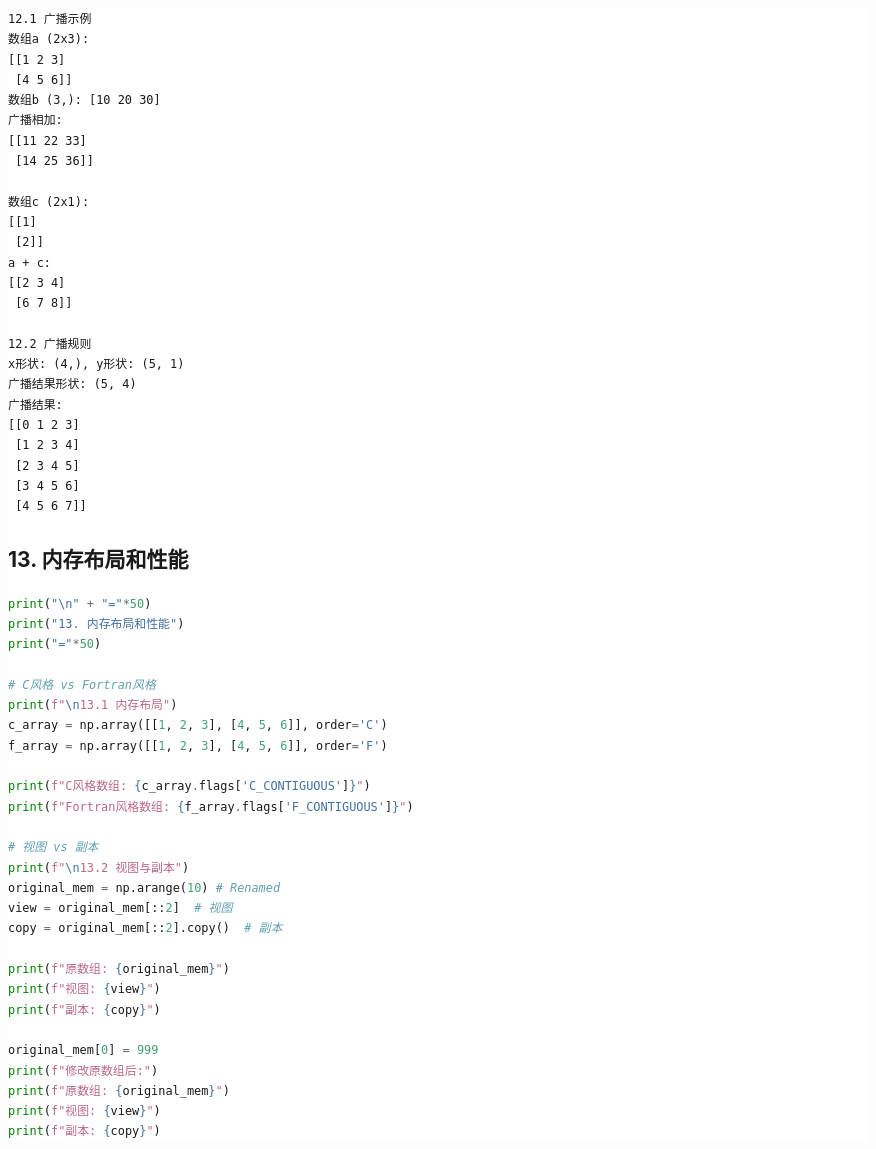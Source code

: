     12.1 广播示例
    数组a (2x3):
    [[1 2 3]
     [4 5 6]]
    数组b (3,): [10 20 30]
    广播相加:
    [[11 22 33]
     [14 25 36]]
    
    数组c (2x1):
    [[1]
     [2]]
    a + c:
    [[2 3 4]
     [6 7 8]]
    
    12.2 广播规则
    x形状: (4,), y形状: (5, 1)
    广播结果形状: (5, 4)
    广播结果:
    [[0 1 2 3]
     [1 2 3 4]
     [2 3 4 5]
     [3 4 5 6]
     [4 5 6 7]]


## 13. 内存布局和性能


```python
print("\n" + "="*50)
print("13. 内存布局和性能")
print("="*50)

# C风格 vs Fortran风格
print(f"\n13.1 内存布局")
c_array = np.array([[1, 2, 3], [4, 5, 6]], order='C')
f_array = np.array([[1, 2, 3], [4, 5, 6]], order='F')

print(f"C风格数组: {c_array.flags['C_CONTIGUOUS']}")
print(f"Fortran风格数组: {f_array.flags['F_CONTIGUOUS']}")

# 视图 vs 副本
print(f"\n13.2 视图与副本")
original_mem = np.arange(10) # Renamed
view = original_mem[::2]  # 视图
copy = original_mem[::2].copy()  # 副本

print(f"原数组: {original_mem}")
print(f"视图: {view}")
print(f"副本: {copy}")

original_mem[0] = 999
print(f"修改原数组后:")
print(f"原数组: {original_mem}")
print(f"视图: {view}")
print(f"副本: {copy}")
```
